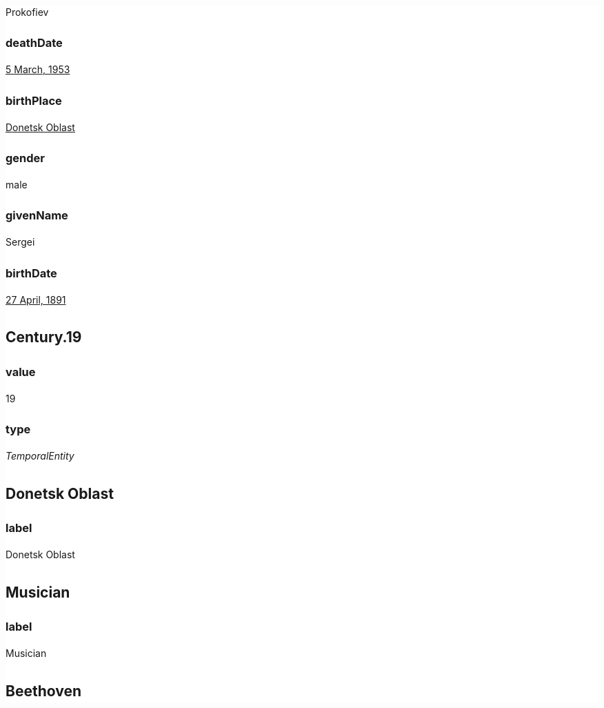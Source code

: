
Prokofiev

### deathDate


[5 March, 1953](#5-March-1953)

### birthPlace


[Donetsk Oblast](#Donetsk-Oblast)

### gender


male

### givenName


Sergei

### birthDate


[27 April, 1891](#27-April-1891)

## Century.19

### value


19

### type


*TemporalEntity*

## Donetsk Oblast

### label


Donetsk Oblast

## Musician

### label


Musician

## Beethoven

